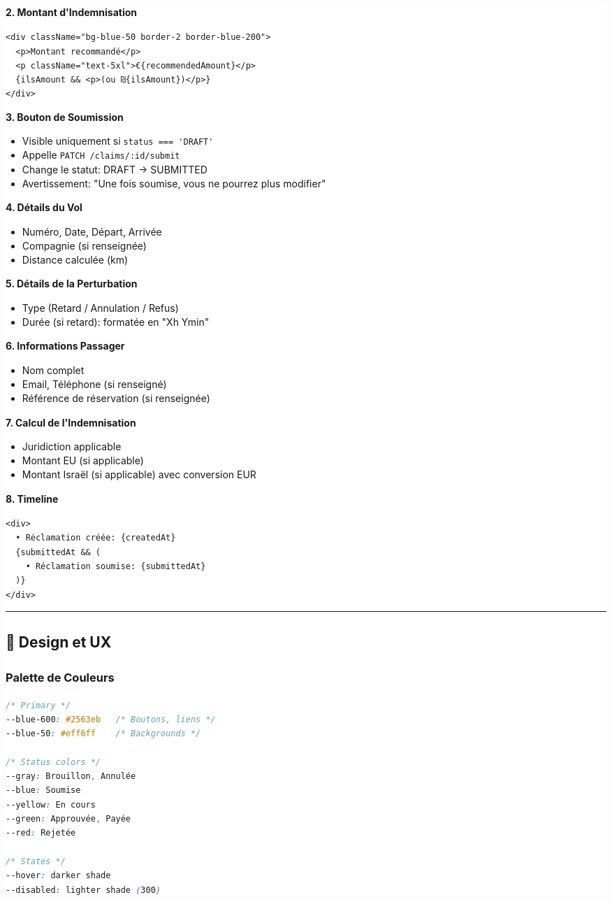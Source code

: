 **2. Montant d'Indemnisation**
```tsx
<div className="bg-blue-50 border-2 border-blue-200">
  <p>Montant recommandé</p>
  <p className="text-5xl">€{recommendedAmount}</p>
  {ilsAmount && <p>(ou ₪{ilsAmount})</p>}
</div>
```

**3. Bouton de Soumission**
- Visible uniquement si `status === 'DRAFT'`
- Appelle `PATCH /claims/:id/submit`
- Change le statut: DRAFT → SUBMITTED
- Avertissement: "Une fois soumise, vous ne pourrez plus modifier"

**4. Détails du Vol**
- Numéro, Date, Départ, Arrivée
- Compagnie (si renseignée)
- Distance calculée (km)

**5. Détails de la Perturbation**
- Type (Retard / Annulation / Refus)
- Durée (si retard): formatée en "Xh Ymin"

**6. Informations Passager**
- Nom complet
- Email, Téléphone (si renseigné)
- Référence de réservation (si renseignée)

**7. Calcul de l'Indemnisation**
- Juridiction applicable
- Montant EU (si applicable)
- Montant Israël (si applicable) avec conversion EUR

**8. Timeline**
```tsx
<div>
  • Réclamation créée: {createdAt}
  {submittedAt && (
    • Réclamation soumise: {submittedAt}
  )}
</div>
```

---

## 🎨 Design et UX

### Palette de Couleurs
```css
/* Primary */
--blue-600: #2563eb   /* Boutons, liens */
--blue-50: #eff6ff    /* Backgrounds */

/* Status colors */
--gray: Brouillon, Annulée
--blue: Soumise
--yellow: En cours
--green: Approuvée, Payée
--red: Rejetée

/* States */
--hover: darker shade
--disabled: lighter shade (300)
```
